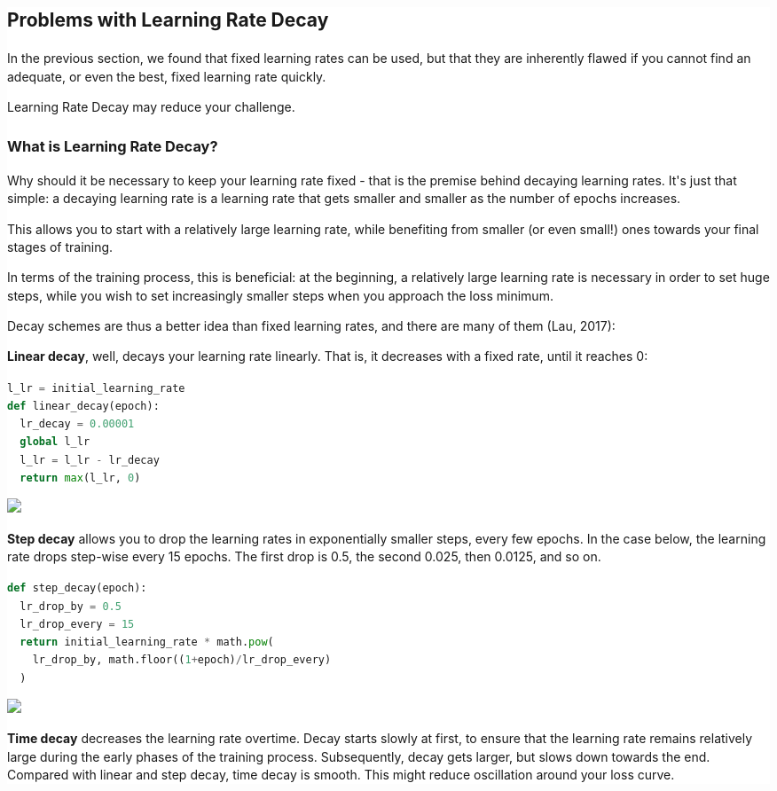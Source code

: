 ## Problems with Learning Rate Decay

In the previous section, we found that fixed learning rates can be used, but that they are inherently flawed if you cannot find an adequate, or even the best, fixed learning rate quickly.

Learning Rate Decay may reduce your challenge.

### What is Learning Rate Decay?

Why should it be necessary to keep your learning rate fixed - that is the premise behind decaying learning rates. It's just that simple: a decaying learning rate is a learning rate that gets smaller and smaller as the number of epochs increases.

This allows you to start with a relatively large learning rate, while benefiting from smaller (or even small!) ones towards your final stages of training.

In terms of the training process, this is beneficial: at the beginning, a relatively large learning rate is necessary in order to set huge steps, while you wish to set increasingly smaller steps when you approach the loss minimum.

Decay schemes are thus a better idea than fixed learning rates, and there are many of them (Lau, 2017):

**Linear decay**, well, decays your learning rate linearly. That is, it decreases with a fixed rate, until it reaches 0:

```python
l_lr = initial_learning_rate
def linear_decay(epoch):
  lr_decay = 0.00001
  global l_lr
  l_lr = l_lr - lr_decay
  return max(l_lr, 0)
```

![](images/linear_decay.png)

**Step decay** allows you to drop the learning rates in exponentially smaller steps, every few epochs. In the case below, the learning rate drops step-wise every 15 epochs. The first drop is 0.5, the second 0.025, then 0.0125, and so on.

```python
def step_decay(epoch):
  lr_drop_by = 0.5
  lr_drop_every = 15
  return initial_learning_rate * math.pow(
    lr_drop_by, math.floor((1+epoch)/lr_drop_every)
  )
```

![](images/step_decay.png)

**Time decay** decreases the learning rate overtime. Decay starts slowly at first, to ensure that the learning rate remains relatively large during the early phases of the training process. Subsequently, decay gets larger, but slows down towards the end. Compared with linear and step decay, time decay is smooth. This might reduce oscillation around your loss curve.
